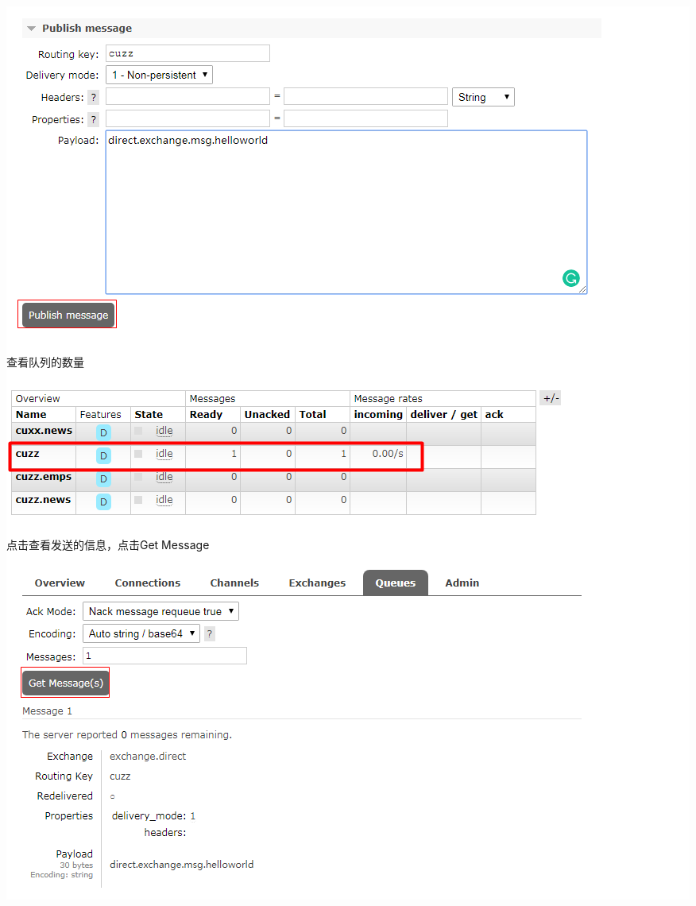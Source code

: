 ![20.publish-direct](/images2/1538027184098.png)

查看队列的数量

![21.queue-direct](/images2/1538027253860.png)

点击查看发送的信息，点击Get Message

![1538027361895](/images2/1538027361895.png)
